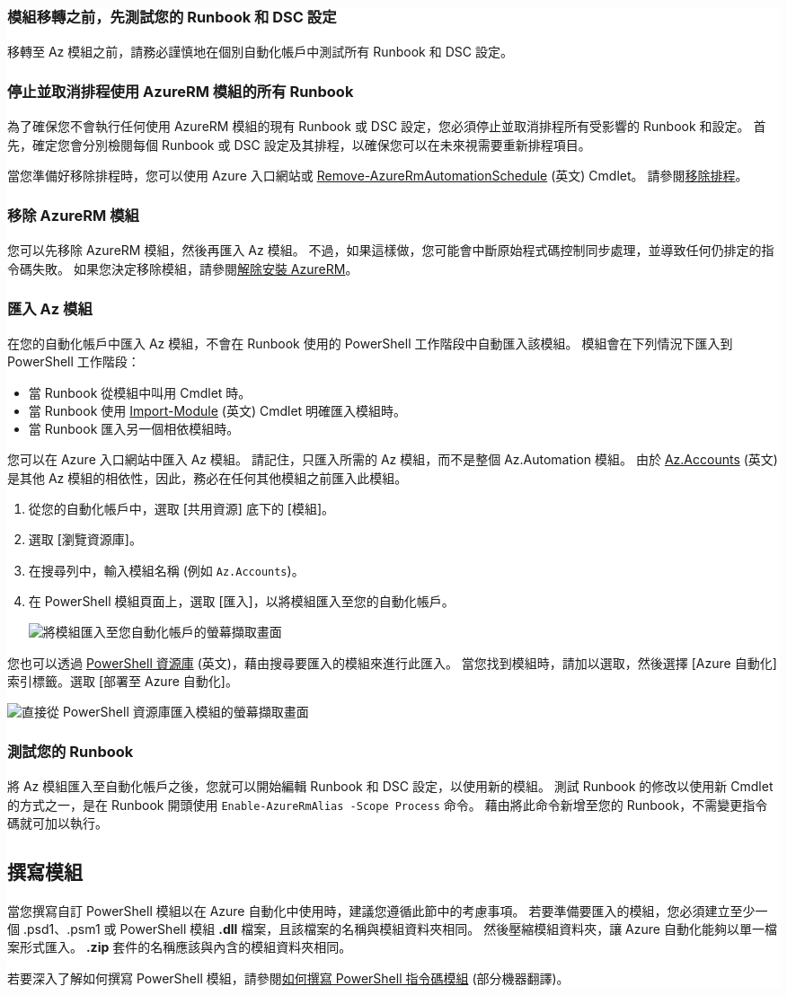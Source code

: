 ### <a name="test-your-runbooks-and-dsc-configurations-prior-to-module-migration"></a>模組移轉之前，先測試您的 Runbook 和 DSC 設定

移轉至 Az 模組之前，請務必謹慎地在個別自動化帳戶中測試所有 Runbook 和 DSC 設定。 

### <a name="stop-and-unschedule-all-runbooks-that-use-azurerm-modules"></a>停止並取消排程使用 AzureRM 模組的所有 Runbook

為了確保您不會執行任何使用 AzureRM 模組的現有 Runbook 或 DSC 設定，您必須停止並取消排程所有受影響的 Runbook 和設定。 首先，確定您會分別檢閱每個 Runbook 或 DSC 設定及其排程，以確保您可以在未來視需要重新排程項目。

當您準備好移除排程時，您可以使用 Azure 入口網站或 [Remove-AzureRmAutomationSchedule](/powershell/module/azurerm.automation/remove-azurermautomationschedule) \(英文\) Cmdlet。 請參閱[移除排程](schedules.md#remove-a-schedule)。

### <a name="remove-azurerm-modules"></a>移除 AzureRM 模組

您可以先移除 AzureRM 模組，然後再匯入 Az 模組。 不過，如果這樣做，您可能會中斷原始程式碼控制同步處理，並導致任何仍排定的指令碼失敗。 如果您決定移除模組，請參閱[解除安裝 AzureRM](/powershell/azure/migrate-from-azurerm-to-az#uninstall-azurerm)。

### <a name="import-az-modules"></a>匯入 Az 模組

在您的自動化帳戶中匯入 Az 模組，不會在 Runbook 使用的 PowerShell 工作階段中自動匯入該模組。 模組會在下列情況下匯入到 PowerShell 工作階段：

* 當 Runbook 從模組中叫用 Cmdlet 時。
* 當 Runbook 使用 [Import-Module](/powershell/module/microsoft.powershell.core/import-module) \(英文\) Cmdlet 明確匯入模組時。
* 當 Runbook 匯入另一個相依模組時。

您可以在 Azure 入口網站中匯入 Az 模組。 請記住，只匯入所需的 Az 模組，而不是整個 Az.Automation 模組。 由於 [Az.Accounts](https://www.powershellgallery.com/packages/Az.Accounts/1.1.0) \(英文\) 是其他 Az 模組的相依性，因此，務必在任何其他模組之前匯入此模組。

1. 從您的自動化帳戶中，選取 [共用資源] 底下的 [模組]。
2. 選取 [瀏覽資源庫]。  
3. 在搜尋列中，輸入模組名稱 (例如 `Az.Accounts`)。
4. 在 PowerShell 模組頁面上，選取 [匯入]，以將模組匯入至您的自動化帳戶。

    ![將模組匯入至您自動化帳戶的螢幕擷取畫面](../media/modules/import-module.png)

您也可以透過 [PowerShell 資源庫](https://www.powershellgallery.com) \(英文\)，藉由搜尋要匯入的模組來進行此匯入。 當您找到模組時，請加以選取，然後選擇 [Azure 自動化] 索引標籤。選取 [部署至 Azure 自動化]。

![直接從 PowerShell 資源庫匯入模組的螢幕擷取畫面](../media/modules/import-gallery.png)

### <a name="test-your-runbooks"></a>測試您的 Runbook

將 Az 模組匯入至自動化帳戶之後，您就可以開始編輯 Runbook 和 DSC 設定，以使用新的模組。 測試 Runbook 的修改以使用新 Cmdlet 的方式之一，是在 Runbook 開頭使用 `Enable-AzureRmAlias -Scope Process` 命令。 藉由將此命令新增至您的 Runbook，不需變更指令碼就可加以執行。

## <a name="author-modules"></a>撰寫模組

當您撰寫自訂 PowerShell 模組以在 Azure 自動化中使用時，建議您遵循此節中的考慮事項。 若要準備要匯入的模組，您必須建立至少一個 .psd1、.psm1 或 PowerShell 模組 **.dll** 檔案，且該檔案的名稱與模組資料夾相同。 然後壓縮模組資料夾，讓 Azure 自動化能夠以單一檔案形式匯入。 **.zip** 套件的名稱應該與內含的模組資料夾相同。

若要深入了解如何撰寫 PowerShell 模組，請參閱[如何撰寫 PowerShell 指令碼模組](/powershell/scripting/developer/module/how-to-write-a-powershell-script-module) \(部分機器翻譯\)。
